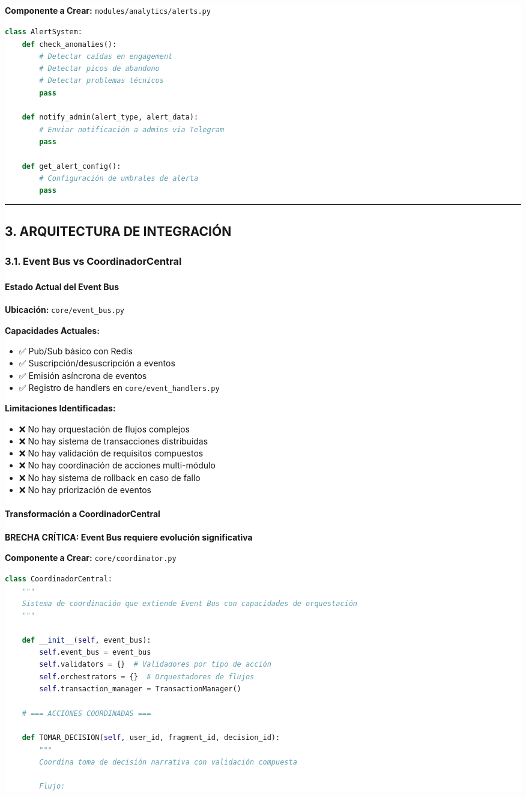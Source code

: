**Componente a Crear:** `modules/analytics/alerts.py`
```python
class AlertSystem:
    def check_anomalies():
        # Detectar caídas en engagement
        # Detectar picos de abandono
        # Detectar problemas técnicos
        pass
    
    def notify_admin(alert_type, alert_data):
        # Enviar notificación a admins via Telegram
        pass
    
    def get_alert_config():
        # Configuración de umbrales de alerta
        pass
```

---

## 3. ARQUITECTURA DE INTEGRACIÓN

### 3.1. Event Bus vs CoordinadorCentral

#### Estado Actual del Event Bus
**Ubicación:** `core/event_bus.py`

**Capacidades Actuales:**
- ✅ Pub/Sub básico con Redis
- ✅ Suscripción/desuscripción a eventos
- ✅ Emisión asíncrona de eventos
- ✅ Registro de handlers en `core/event_handlers.py`

**Limitaciones Identificadas:**
- ❌ No hay orquestación de flujos complejos
- ❌ No hay sistema de transacciones distribuidas
- ❌ No hay validación de requisitos compuestos
- ❌ No hay coordinación de acciones multi-módulo
- ❌ No hay sistema de rollback en caso de fallo
- ❌ No hay priorización de eventos

#### Transformación a CoordinadorCentral

**BRECHA CRÍTICA: Event Bus requiere evolución significativa**

**Componente a Crear:** `core/coordinator.py`

```python
class CoordinadorCentral:
    """
    Sistema de coordinación que extiende Event Bus con capacidades de orquestación
    """
    
    def __init__(self, event_bus):
        self.event_bus = event_bus
        self.validators = {}  # Validadores por tipo de acción
        self.orchestrators = {}  # Orquestadores de flujos
        self.transaction_manager = TransactionManager()
    
    # === ACCIONES COORDINADAS ===
    
    def TOMAR_DECISION(self, user_id, fragment_id, decision_id):
        """
        Coordina toma de decisión narrativa con validación compuesta
        
        Flujo:
```